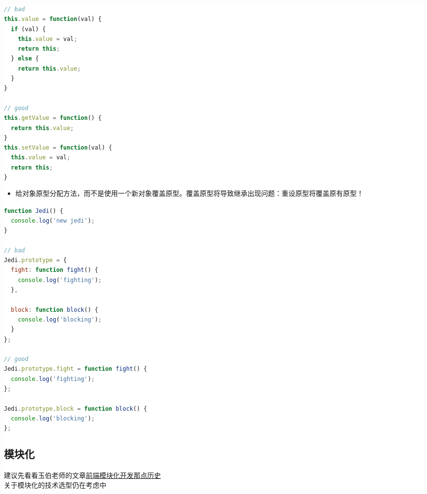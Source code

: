 ```js
// bad
this.value = function(val) {
  if (val) {
    this.value = val;
    return this;
  } else {
    return this.value;
  }
}

// good
this.getValue = function() {
  return this.value;
}
this.setValue = function(val) {
  this.value = val;
  return this;
}
```

- 给对象原型分配方法，而不是使用一个新对象覆盖原型。覆盖原型将导致继承出现问题：重设原型将覆盖原有原型！

```js
function Jedi() {
  console.log('new jedi');
}

// bad
Jedi.prototype = {
  fight: function fight() {
    console.log('fighting');
  },

  block: function block() {
    console.log('blocking');
  }
};

// good
Jedi.prototype.fight = function fight() {
  console.log('fighting');
};

Jedi.prototype.block = function block() {
  console.log('blocking');
};
```

## 模块化
建议先看看玉伯老师的文章[前端模块化开发那点历史](https://github.com/seajs/seajs/issues/588)  
关于模块化的技术选型仍在考虑中
